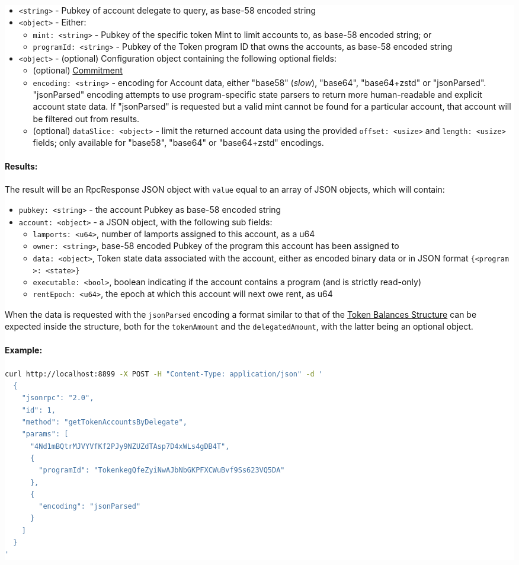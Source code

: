 - `<string>` - Pubkey of account delegate to query, as base-58 encoded string
- `<object>` - Either:
  * `mint: <string>` - Pubkey of the specific token Mint to limit accounts to, as base-58 encoded string; or
  * `programId: <string>` - Pubkey of the Token program ID that owns the accounts, as base-58 encoded string
- `<object>` - (optional) Configuration object containing the following optional fields:
  - (optional) [Commitment](jsonrpc-api.md#configuring-state-commitment)
  - `encoding: <string>` - encoding for Account data, either "base58" (*slow*), "base64", "base64+zstd" or "jsonParsed".
    "jsonParsed" encoding attempts to use program-specific state parsers to return more human-readable and explicit account state data. If "jsonParsed" is requested but a valid mint cannot be found for a particular account, that account will be filtered out from results.
  - (optional) `dataSlice: <object>` - limit the returned account data using the provided `offset: <usize>` and `length: <usize>` fields; only available for "base58", "base64" or "base64+zstd" encodings.

#### Results:

The result will be an RpcResponse JSON object with `value` equal to an array of JSON objects, which will contain:

- `pubkey: <string>` - the account Pubkey as base-58 encoded string
- `account: <object>` - a JSON object, with the following sub fields:
   - `lamports: <u64>`, number of lamports assigned to this account, as a u64
   - `owner: <string>`, base-58 encoded Pubkey of the program this account has been assigned to
   - `data: <object>`, Token state data associated with the account, either as encoded binary data or in JSON format `{<program>: <state>}`
   - `executable: <bool>`, boolean indicating if the account contains a program \(and is strictly read-only\)
   - `rentEpoch: <u64>`, the epoch at which this account will next owe rent, as u64

When the data is requested with the `jsonParsed` encoding a format similar to that of the [Token Balances Structure](jsonrpc-api.md#token-balances-structure) can be expected inside the structure, both for the `tokenAmount` and the `delegatedAmount`, with the latter being an optional object.

#### Example:

```bash
curl http://localhost:8899 -X POST -H "Content-Type: application/json" -d '
  {
    "jsonrpc": "2.0",
    "id": 1,
    "method": "getTokenAccountsByDelegate",
    "params": [
      "4Nd1mBQtrMJVYVfKf2PJy9NZUZdTAsp7D4xWLs4gDB4T",
      {
        "programId": "TokenkegQfeZyiNwAJbNbGKPFXCWuBvf9Ss623VQ5DA"
      },
      {
        "encoding": "jsonParsed"
      }
    ]
  }
'
```
